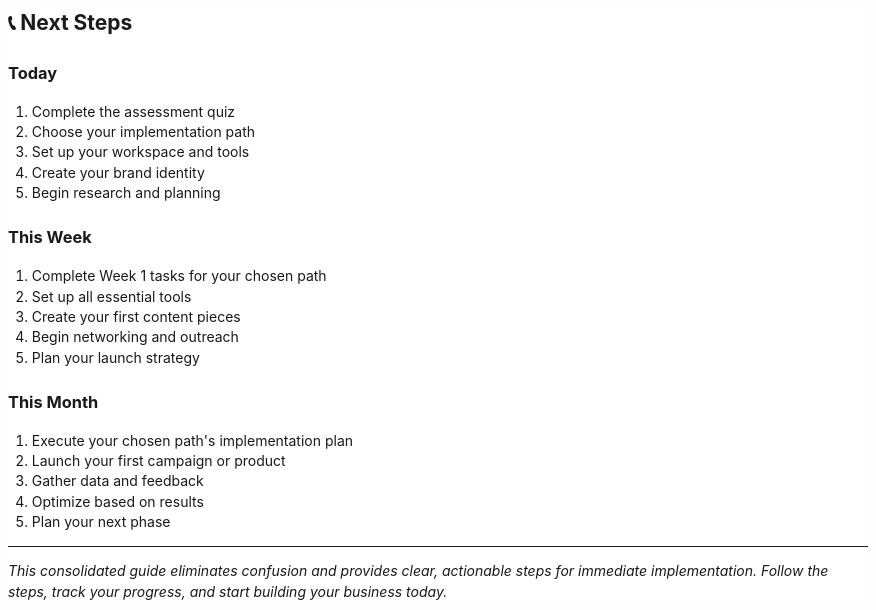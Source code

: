 
## 📞 Next Steps

### **Today**
1. Complete the assessment quiz
2. Choose your implementation path
3. Set up your workspace and tools
4. Create your brand identity
5. Begin research and planning

### **This Week**
1. Complete Week 1 tasks for your chosen path
2. Set up all essential tools
3. Create your first content pieces
4. Begin networking and outreach
5. Plan your launch strategy

### **This Month**
1. Execute your chosen path's implementation plan
2. Launch your first campaign or product
3. Gather data and feedback
4. Optimize based on results
5. Plan your next phase

---

*This consolidated guide eliminates confusion and provides clear, actionable steps for immediate implementation. Follow the steps, track your progress, and start building your business today.*






